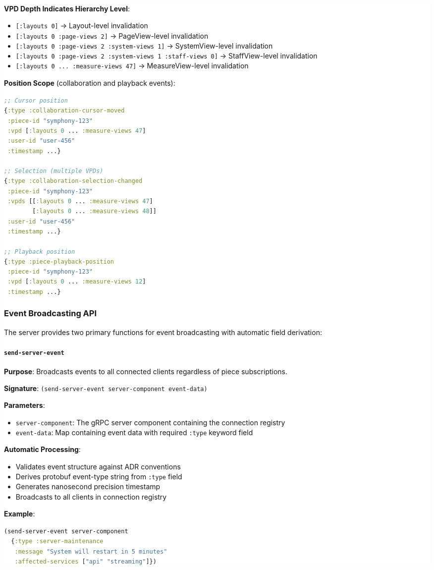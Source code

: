 **VPD Depth Indicates Hierarchy Level**:
- `[:layouts 0]` → Layout-level invalidation
- `[:layouts 0 :page-views 2]` → PageView-level invalidation
- `[:layouts 0 :page-views 2 :system-views 1]` → SystemView-level invalidation
- `[:layouts 0 :page-views 2 :system-views 1 :staff-views 0]` → StaffView-level invalidation
- `[:layouts 0 ... :measure-views 47]` → MeasureView-level invalidation

**Position Scope** (collaboration and playback events):

```clojure
;; Cursor position
{:type :collaboration-cursor-moved
 :piece-id "symphony-123"
 :vpd [:layouts 0 ... :measure-views 47]
 :user-id "user-456"
 :timestamp ...}

;; Selection (multiple VPDs)
{:type :collaboration-selection-changed
 :piece-id "symphony-123"
 :vpds [[:layouts 0 ... :measure-views 47]
        [:layouts 0 ... :measure-views 48]]
 :user-id "user-456"
 :timestamp ...}

;; Playback position
{:type :piece-playback-position
 :piece-id "symphony-123"
 :vpd [:layouts 0 ... :measure-views 12]
 :timestamp ...}
```

### Event Broadcasting API

The server provides two primary functions for event broadcasting with automatic field derivation:

#### `send-server-event`

**Purpose**: Broadcasts events to all connected clients regardless of piece subscriptions.

**Signature**: `(send-server-event server-component event-data)`

**Parameters**:
- `server-component`: The gRPC server component containing the connection registry
- `event-data`: Map containing event data with required `:type` keyword field

**Automatic Processing**:
- Validates event structure against ADR conventions
- Derives protobuf event-type string from `:type` field
- Generates nanosecond precision timestamp
- Broadcasts to all clients in connection registry

**Example**:
```clojure
(send-server-event server-component 
  {:type :server-maintenance
   :message "System will restart in 5 minutes"
   :affected-services ["api" "streaming"]})
```
